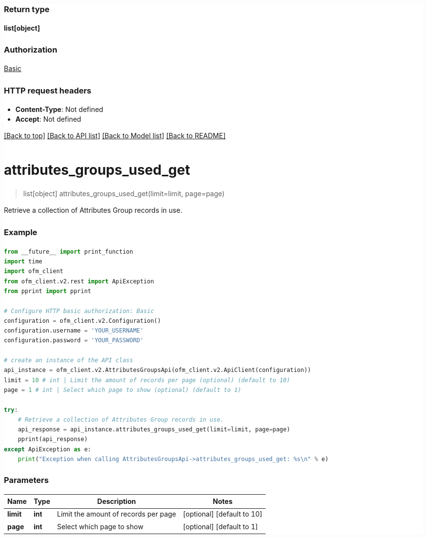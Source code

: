 ### Return type

**list[object]**

### Authorization

[Basic](../README.md#Basic)

### HTTP request headers

 - **Content-Type**: Not defined
 - **Accept**: Not defined

[[Back to top]](#) [[Back to API list]](../README.md#documentation-for-api-endpoints) [[Back to Model list]](../README.md#documentation-for-models) [[Back to README]](../README.md)

# **attributes_groups_used_get**
> list[object] attributes_groups_used_get(limit=limit, page=page)

Retrieve a collection of Attributes Group records in use.

### Example
```python
from __future__ import print_function
import time
import ofm_client
from ofm_client.v2.rest import ApiException
from pprint import pprint

# Configure HTTP basic authorization: Basic
configuration = ofm_client.v2.Configuration()
configuration.username = 'YOUR_USERNAME'
configuration.password = 'YOUR_PASSWORD'

# create an instance of the API class
api_instance = ofm_client.v2.AttributesGroupsApi(ofm_client.v2.ApiClient(configuration))
limit = 10 # int | Limit the amount of records per page (optional) (default to 10)
page = 1 # int | Select which page to show (optional) (default to 1)

try:
    # Retrieve a collection of Attributes Group records in use.
    api_response = api_instance.attributes_groups_used_get(limit=limit, page=page)
    pprint(api_response)
except ApiException as e:
    print("Exception when calling AttributesGroupsApi->attributes_groups_used_get: %s\n" % e)
```

### Parameters

Name | Type | Description  | Notes
------------- | ------------- | ------------- | -------------
 **limit** | **int**| Limit the amount of records per page | [optional] [default to 10]
 **page** | **int**| Select which page to show | [optional] [default to 1]
